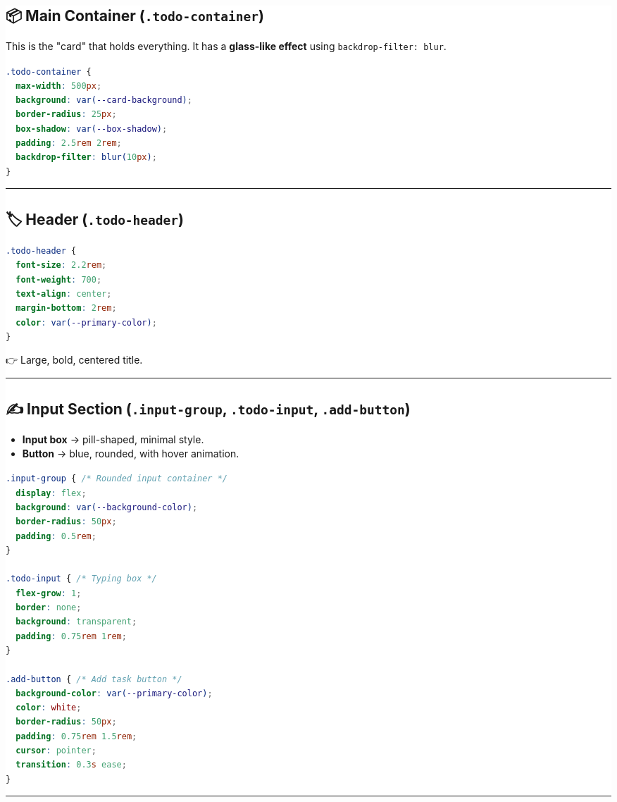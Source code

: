 
## 📦 Main Container (`.todo-container`)

This is the "card" that holds everything. It has a **glass-like effect** using `backdrop-filter: blur`.

```css
.todo-container {
  max-width: 500px;
  background: var(--card-background);
  border-radius: 25px;
  box-shadow: var(--box-shadow);
  padding: 2.5rem 2rem;
  backdrop-filter: blur(10px);
}
```

---

## 🏷 Header (`.todo-header`)

```css
.todo-header {
  font-size: 2.2rem;
  font-weight: 700;
  text-align: center;
  margin-bottom: 2rem;
  color: var(--primary-color);
}
```

👉 Large, bold, centered title.

---

## ✍️ Input Section (`.input-group`, `.todo-input`, `.add-button`)

* **Input box** → pill-shaped, minimal style.
* **Button** → blue, rounded, with hover animation.

```css
.input-group { /* Rounded input container */
  display: flex;
  background: var(--background-color);
  border-radius: 50px;
  padding: 0.5rem;
}

.todo-input { /* Typing box */
  flex-grow: 1;
  border: none;
  background: transparent;
  padding: 0.75rem 1rem;
}

.add-button { /* Add task button */
  background-color: var(--primary-color);
  color: white;
  border-radius: 50px;
  padding: 0.75rem 1.5rem;
  cursor: pointer;
  transition: 0.3s ease;
}
```

---